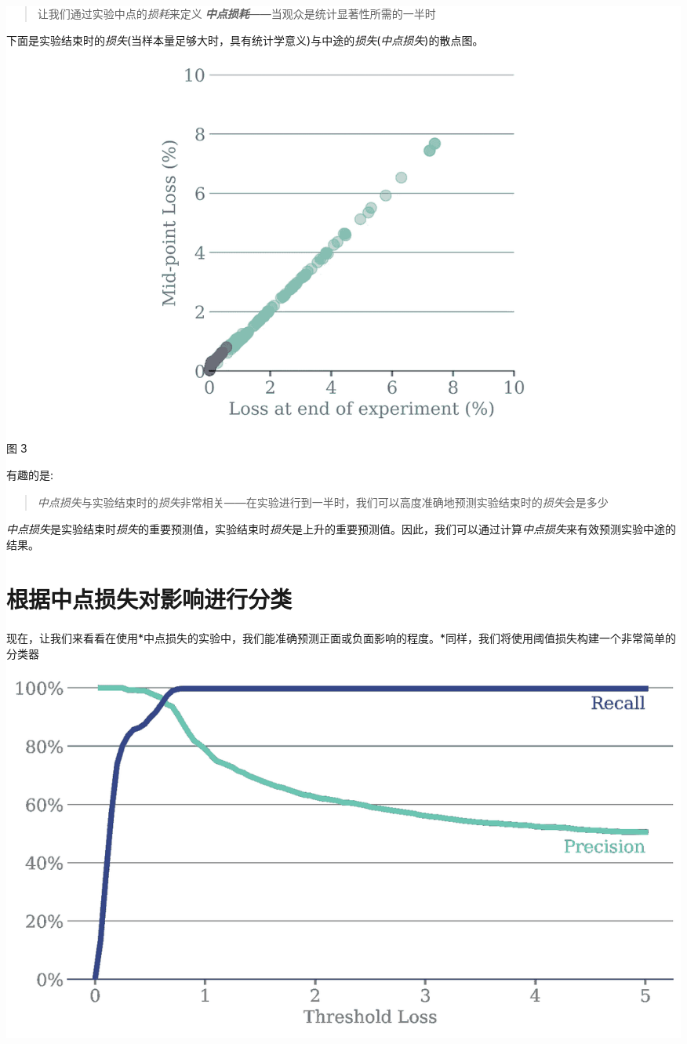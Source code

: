 > 让我们通过实验中点的*损耗*来定义 ***中点损耗***——当观众是统计显著性所需的一半时

下面是实验结束时的*损失*(当样本量足够大时，具有统计学意义)与中途的*损失*(*中点损失*)的散点图。

![](img/5cd84de26d1c586910de7e1dc2ca4313.png)

图 3

有趣的是:

> *中点损失*与实验结束时的*损失*非常相关——在实验进行到一半时，我们可以高度准确地预测实验结束时的*损失*会是多少

*中点损失*是实验结束时*损失*的重要预测值，实验结束时*损失*是上升的重要预测值。因此，我们可以通过计算*中点损失*来有效预测实验中途的结果。

# 根据中点损失对影响进行分类

现在，让我们来看看在使用*中点损失的实验中，我们能准确预测正面或负面影响的程度。*同样，我们将使用阈值损失构建一个非常简单的分类器

![](img/6c777e3b7e1333babb4914ddbac7c486.png)